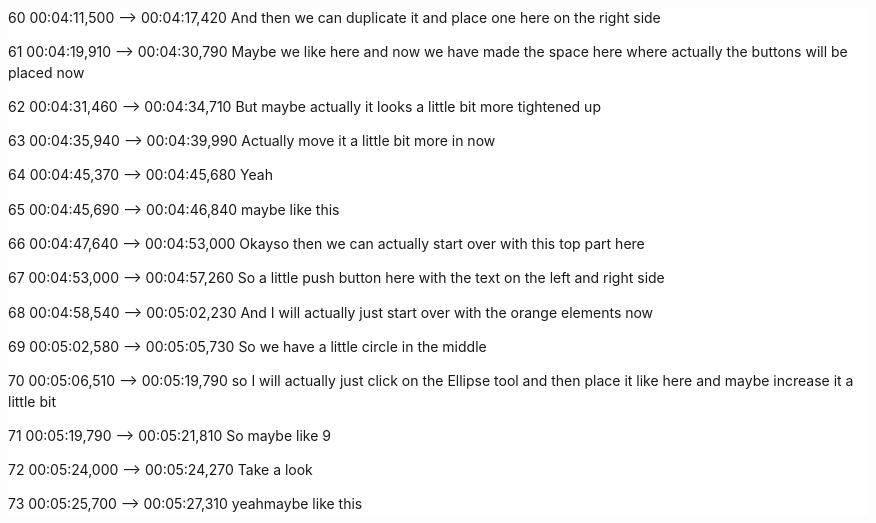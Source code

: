 60
00:04:11,500 --> 00:04:17,420
And then we can duplicate it and place one here on the right side

61
00:04:19,910 --> 00:04:30,790
Maybe we like here and now we have made the space here where actually the buttons will be placed now

62
00:04:31,460 --> 00:04:34,710
But maybe actually it looks a little bit more tightened up

63
00:04:35,940 --> 00:04:39,990
Actually move it a little bit more in now

64
00:04:45,370 --> 00:04:45,680
Yeah

65
00:04:45,690 --> 00:04:46,840
maybe like this

66
00:04:47,640 --> 00:04:53,000
Okayso then we can actually start over with this top part here

67
00:04:53,000 --> 00:04:57,260
So a little push button here with the text on the left and right side

68
00:04:58,540 --> 00:05:02,230
And I will actually just start over with the orange elements now

69
00:05:02,580 --> 00:05:05,730
So we have a little circle in the middle

70
00:05:06,510 --> 00:05:19,790
so I will actually just click on the Ellipse tool and then place it like here and maybe increase it a little bit

71
00:05:19,790 --> 00:05:21,810
So maybe like 9

72
00:05:24,000 --> 00:05:24,270
Take a look

73
00:05:25,700 --> 00:05:27,310
yeahmaybe like this
